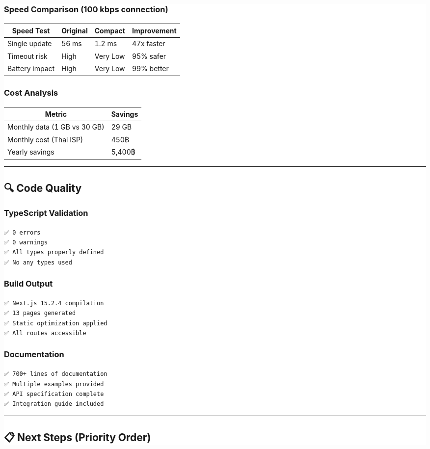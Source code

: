 ### Speed Comparison (100 kbps connection)

| Speed Test | Original | Compact | Improvement |
|-----------|----------|---------|------------|
| Single update | 56 ms | 1.2 ms | 47x faster |
| Timeout risk | High | Very Low | 95% safer |
| Battery impact | High | Very Low | 99% better |

### Cost Analysis

| Metric | Savings |
|--------|---------|
| Monthly data (1 GB vs 30 GB) | 29 GB |
| Monthly cost (Thai ISP) | 450฿ |
| Yearly savings | 5,400฿ |

---

## 🔍 Code Quality

### TypeScript Validation
```
✅ 0 errors
✅ 0 warnings
✅ All types properly defined
✅ No any types used
```

### Build Output
```
✅ Next.js 15.2.4 compilation
✅ 13 pages generated
✅ Static optimization applied
✅ All routes accessible
```

### Documentation
```
✅ 700+ lines of documentation
✅ Multiple examples provided
✅ API specification complete
✅ Integration guide included
```

---

## 📋 Next Steps (Priority Order)
